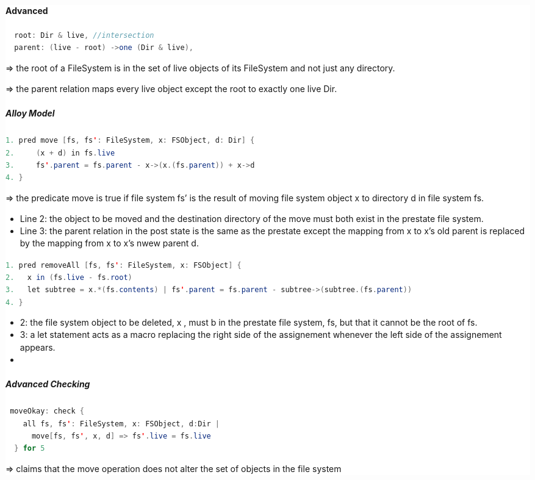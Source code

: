 #### Advanced

```java
  root: Dir & live, //intersection
  parent: (live - root) ->one (Dir & live),

```

=> the root of a FileSystem is in the set of live objects of its FileSystem and not just any directory.

=> the parent relation maps every live object except the root to exactly one live Dir.

##### Alloy Model

```java
1. pred move [fs, fs': FileSystem, x: FSObject, d: Dir] {
2.     (x + d) in fs.live
3.     fs'.parent = fs.parent - x->(x.(fs.parent)) + x->d
4. }
```

=> the predicate move is true if file system fs’ is the result of moving file system object x to directory d in file system fs.

- Line 2: the object to be moved and the destination directory of the move must both exist in the prestate file system.
- Line 3: the parent relation in the post state is the same as the prestate except the mapping from x to x’s old parent is replaced by the mapping from x to x’s nwew parent d.

```java
1. pred removeAll [fs, fs': FileSystem, x: FSObject] {
2.   x in (fs.live - fs.root)
3.   let subtree = x.*(fs.contents) | fs'.parent = fs.parent - subtree->(subtree.(fs.parent))
4. }
```

- 2: the file system object to be deleted, x , must b in the prestate  file system, fs, but that it cannot be the root of fs.
- 3: a let statement acts as a macro replacing the right side of the assignement whenever the left side of the assignement appears.
- 



##### Advanced Checking

```java
 moveOkay: check {
    all fs, fs': FileSystem, x: FSObject, d:Dir |
      move[fs, fs', x, d] => fs'.live = fs.live
  } for 5
```

=> claims that the move operation does not alter the set of objects in the file system